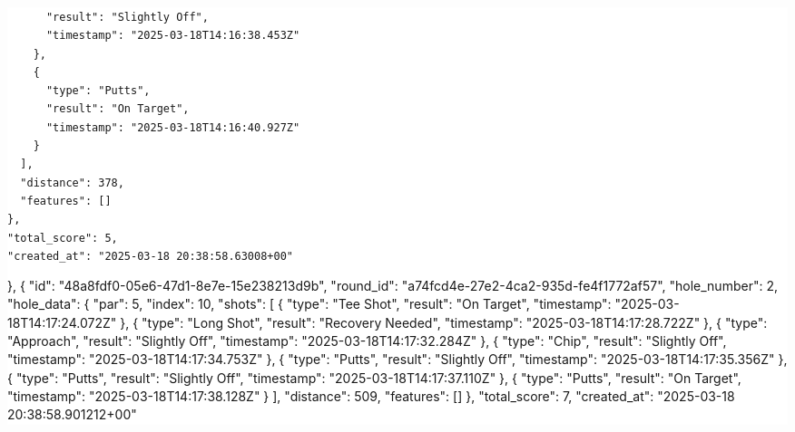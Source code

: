           "result": "Slightly Off",
          "timestamp": "2025-03-18T14:16:38.453Z"
        },
        {
          "type": "Putts",
          "result": "On Target",
          "timestamp": "2025-03-18T14:16:40.927Z"
        }
      ],
      "distance": 378,
      "features": []
    },
    "total_score": 5,
    "created_at": "2025-03-18 20:38:58.63008+00"
  },
  {
    "id": "48a8fdf0-05e6-47d1-8e7e-15e238213d9b",
    "round_id": "a74fcd4e-27e2-4ca2-935d-fe4f1772af57",
    "hole_number": 2,
    "hole_data": {
      "par": 5,
      "index": 10,
      "shots": [
        {
          "type": "Tee Shot",
          "result": "On Target",
          "timestamp": "2025-03-18T14:17:24.072Z"
        },
        {
          "type": "Long Shot",
          "result": "Recovery Needed",
          "timestamp": "2025-03-18T14:17:28.722Z"
        },
        {
          "type": "Approach",
          "result": "Slightly Off",
          "timestamp": "2025-03-18T14:17:32.284Z"
        },
        {
          "type": "Chip",
          "result": "Slightly Off",
          "timestamp": "2025-03-18T14:17:34.753Z"
        },
        {
          "type": "Putts",
          "result": "Slightly Off",
          "timestamp": "2025-03-18T14:17:35.356Z"
        },
        {
          "type": "Putts",
          "result": "Slightly Off",
          "timestamp": "2025-03-18T14:17:37.110Z"
        },
        {
          "type": "Putts",
          "result": "On Target",
          "timestamp": "2025-03-18T14:17:38.128Z"
        }
      ],
      "distance": 509,
      "features": []
    },
    "total_score": 7,
    "created_at": "2025-03-18 20:38:58.901212+00"